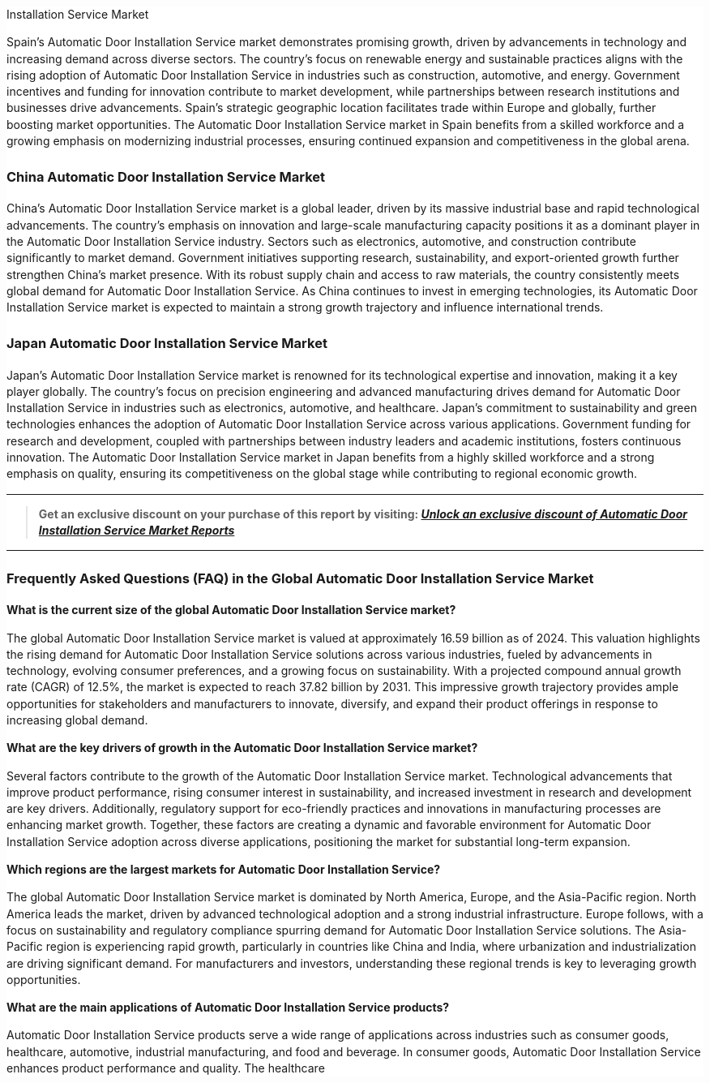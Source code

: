 Installation Service Market</h3><p>Spain&rsquo;s Automatic Door Installation Service market demonstrates promising growth, driven by advancements in technology and increasing demand across diverse sectors. The country&rsquo;s focus on renewable energy and sustainable practices aligns with the rising adoption of Automatic Door Installation Service in industries such as construction, automotive, and energy. Government incentives and funding for innovation contribute to market development, while partnerships between research institutions and businesses drive advancements. Spain&rsquo;s strategic geographic location facilitates trade within Europe and globally, further boosting market opportunities. The Automatic Door Installation Service market in Spain benefits from a skilled workforce and a growing emphasis on modernizing industrial processes, ensuring continued expansion and competitiveness in the global arena.</p><h3>China Automatic Door Installation Service Market</h3><p>China&rsquo;s Automatic Door Installation Service market is a global leader, driven by its massive industrial base and rapid technological advancements. The country&rsquo;s emphasis on innovation and large-scale manufacturing capacity positions it as a dominant player in the Automatic Door Installation Service industry. Sectors such as electronics, automotive, and construction contribute significantly to market demand. Government initiatives supporting research, sustainability, and export-oriented growth further strengthen China&rsquo;s market presence. With its robust supply chain and access to raw materials, the country consistently meets global demand for Automatic Door Installation Service. As China continues to invest in emerging technologies, its Automatic Door Installation Service market is expected to maintain a strong growth trajectory and influence international trends.</p><h3>Japan Automatic Door Installation Service Market</h3><p>Japan&rsquo;s Automatic Door Installation Service market is renowned for its technological expertise and innovation, making it a key player globally. The country&rsquo;s focus on precision engineering and advanced manufacturing drives demand for Automatic Door Installation Service in industries such as electronics, automotive, and healthcare. Japan&rsquo;s commitment to sustainability and green technologies enhances the adoption of Automatic Door Installation Service across various applications. Government funding for research and development, coupled with partnerships between industry leaders and academic institutions, fosters continuous innovation. The Automatic Door Installation Service market in Japan benefits from a highly skilled workforce and a strong emphasis on quality, ensuring its competitiveness on the global stage while contributing to regional economic growth.</p><hr /><blockquote><p><strong>Get an exclusive discount on your purchase of this report by visiting: <em><a href="://marketresearchpulse.com/ask-for-discount/90022?utm_source=Github&amp;utm_medium=0110">Unlock an exclusive discount of Automatic Door Installation Service Market Reports</a></em>&nbsp;</strong></p></blockquote><hr /><h3>Frequently Asked Questions (FAQ) in the Global Automatic Door Installation Service Market</h3><p><strong>What is the current size of the global Automatic Door Installation Service market?</strong></p><p>The global Automatic Door Installation Service market is valued at approximately 16.59 billion as of 2024. This valuation highlights the rising demand for Automatic Door Installation Service solutions across various industries, fueled by advancements in technology, evolving consumer preferences, and a growing focus on sustainability. With a projected compound annual growth rate (CAGR) of 12.5%, the market is expected to reach 37.82 billion by 2031. This impressive growth trajectory provides ample opportunities for stakeholders and manufacturers to innovate, diversify, and expand their product offerings in response to increasing global demand.</p><p><strong>What are the key drivers of growth in the Automatic Door Installation Service market?</strong></p><p>Several factors contribute to the growth of the Automatic Door Installation Service market. Technological advancements that improve product performance, rising consumer interest in sustainability, and increased investment in research and development are key drivers. Additionally, regulatory support for eco-friendly practices and innovations in manufacturing processes are enhancing market growth. Together, these factors are creating a dynamic and favorable environment for Automatic Door Installation Service adoption across diverse applications, positioning the market for substantial long-term expansion.</p><p><strong>Which regions are the largest markets for Automatic Door Installation Service?</strong></p><p>The global Automatic Door Installation Service market is dominated by North America, Europe, and the Asia-Pacific region. North America leads the market, driven by advanced technological adoption and a strong industrial infrastructure. Europe follows, with a focus on sustainability and regulatory compliance spurring demand for Automatic Door Installation Service solutions. The Asia-Pacific region is experiencing rapid growth, particularly in countries like China and India, where urbanization and industrialization are driving significant demand. For manufacturers and investors, understanding these regional trends is key to leveraging growth opportunities.</p><p><strong>What are the main applications of Automatic Door Installation Service products?</strong></p><p>Automatic Door Installation Service products serve a wide range of applications across industries such as consumer goods, healthcare, automotive, industrial manufacturing, and food and beverage. In consumer goods, Automatic Door Installation Service enhances product performance and quality. The healthcare